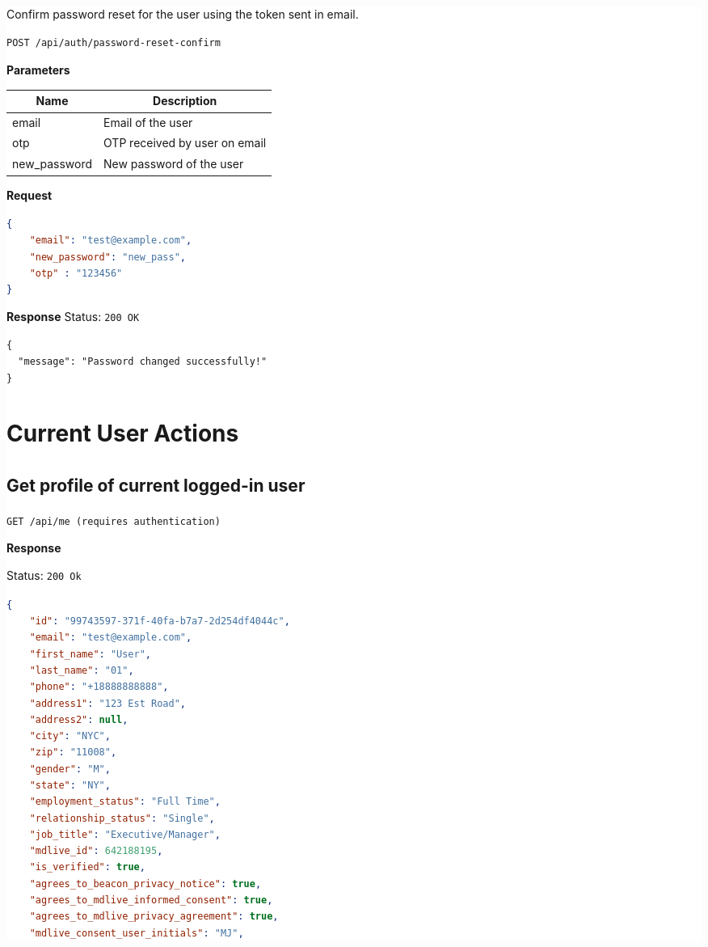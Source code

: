 Confirm password reset for the user using the token sent in email.

```
POST /api/auth/password-reset-confirm
```

__Parameters__

| Name         | Description                   |
| ------------ | ----------------------------- |
| email        | Email of the user             |
| otp          | OTP received by user on email |
| new_password | New password of the user      |


__Request__
```json
{
    "email": "test@example.com",
    "new_password": "new_pass",
    "otp" : "123456"
}
```

__Response__
Status: `200 OK`

```
{
  "message": "Password changed successfully!"
}
```

# Current User Actions

## Get profile of current logged-in user
```
GET /api/me (requires authentication)
```

__Response__

Status: `200 Ok`

```json
{
    "id": "99743597-371f-40fa-b7a7-2d254df4044c",
    "email": "test@example.com",
    "first_name": "User",
    "last_name": "01",
    "phone": "+18888888888",
    "address1": "123 Est Road",
    "address2": null,
    "city": "NYC",
    "zip": "11008",
    "gender": "M",
    "state": "NY",
    "employment_status": "Full Time",
    "relationship_status": "Single",
    "job_title": "Executive/Manager",
    "mdlive_id": 642188195,
    "is_verified": true,
    "agrees_to_beacon_privacy_notice": true,
    "agrees_to_mdlive_informed_consent": true,
    "agrees_to_mdlive_privacy_agreement": true,
    "mdlive_consent_user_initials": "MJ",
```